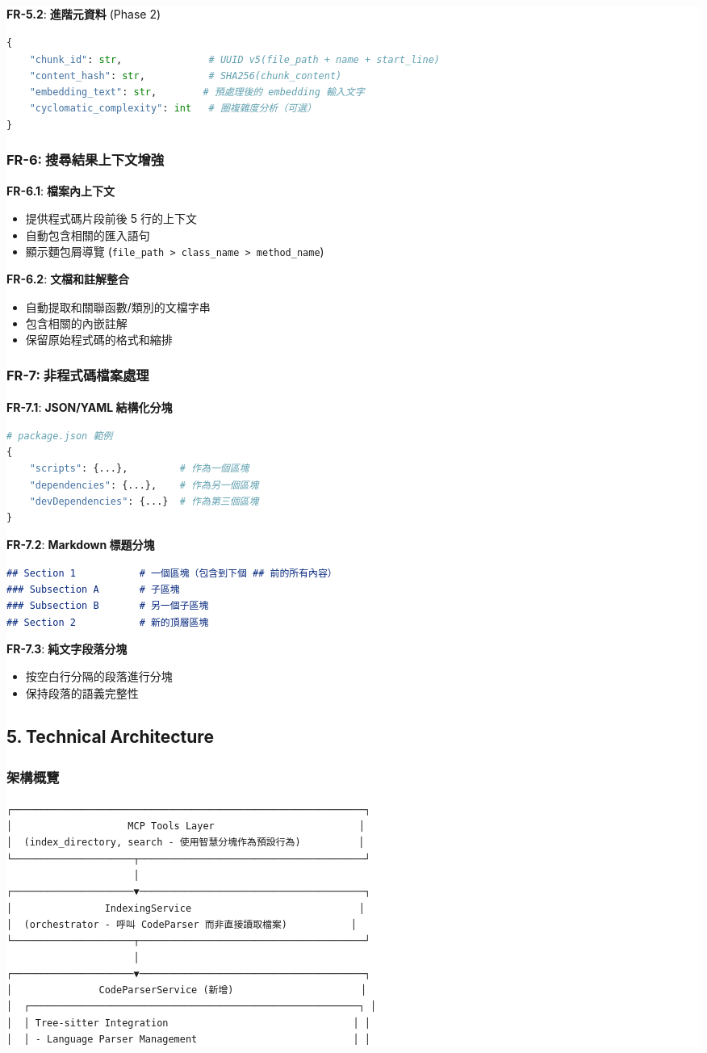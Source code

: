 **FR-5.2**: **進階元資料** (Phase 2)
```python
{
    "chunk_id": str,               # UUID v5(file_path + name + start_line)
    "content_hash": str,           # SHA256(chunk_content)
    "embedding_text": str,        # 預處理後的 embedding 輸入文字
    "cyclomatic_complexity": int   # 圈複雜度分析（可選）
}
```

### FR-6: 搜尋結果上下文增強

**FR-6.1**: **檔案內上下文**  
- 提供程式碼片段前後 5 行的上下文
- 自動包含相關的匯入語句
- 顯示麵包屑導覽 (`file_path > class_name > method_name`)

**FR-6.2**: **文檔和註解整合**  
- 自動提取和關聯函數/類別的文檔字串
- 包含相關的內嵌註解
- 保留原始程式碼的格式和縮排

### FR-7: 非程式碼檔案處理

**FR-7.1**: **JSON/YAML 結構化分塊**
```python
# package.json 範例
{
    "scripts": {...},         # 作為一個區塊
    "dependencies": {...},    # 作為另一個區塊
    "devDependencies": {...}  # 作為第三個區塊
}
```

**FR-7.2**: **Markdown 標題分塊**
```markdown
## Section 1           # 一個區塊（包含到下個 ## 前的所有內容）
### Subsection A       # 子區塊
### Subsection B       # 另一個子區塊
## Section 2           # 新的頂層區塊
```

**FR-7.3**: **純文字段落分塊**  
- 按空白行分隔的段落進行分塊
- 保持段落的語義完整性

## 5. Technical Architecture

### 架構概覽

```
┌─────────────────────────────────────────────────────────────┐
│                    MCP Tools Layer                         │
│  (index_directory, search - 使用智慧分塊作為預設行為)          │
└─────────────────────┬───────────────────────────────────────┘
                      │
┌─────────────────────▼───────────────────────────────────────┐
│                IndexingService                             │
│  (orchestrator - 呼叫 CodeParser 而非直接讀取檔案)           │
└─────────────────────┬───────────────────────────────────────┘
                      │
┌─────────────────────▼───────────────────────────────────────┐
│               CodeParserService (新增)                      │
│  ┌─────────────────────────────────────────────────────────┐ │
│  │ Tree-sitter Integration                                │ │
│  │ - Language Parser Management                           │ │
```